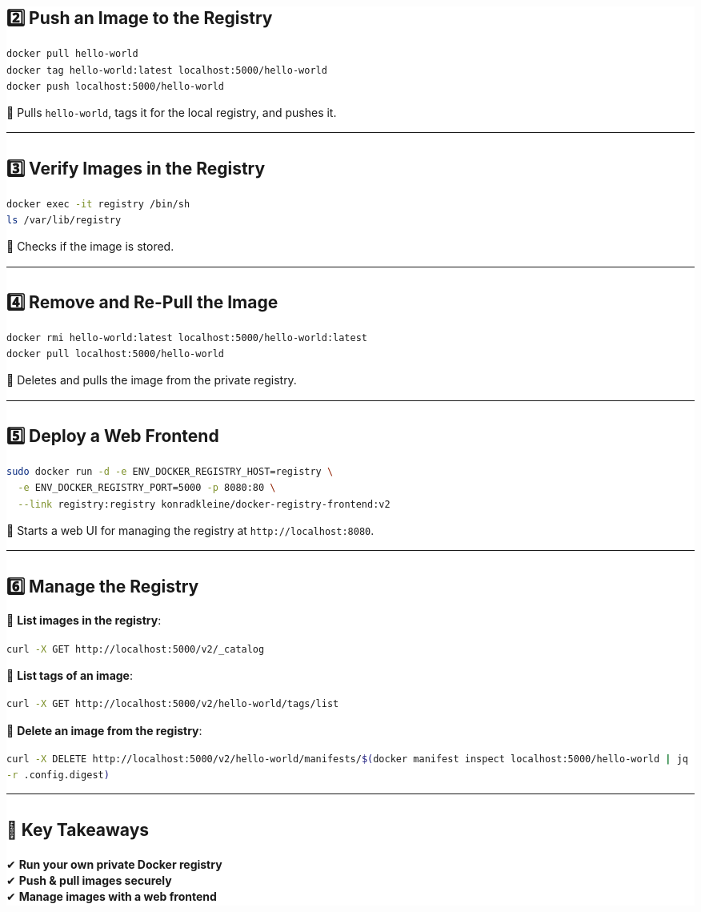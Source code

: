 
## **2️⃣ Push an Image to the Registry**
```bash
docker pull hello-world
docker tag hello-world:latest localhost:5000/hello-world
docker push localhost:5000/hello-world
```
📌 Pulls `hello-world`, tags it for the local registry, and pushes it.

---

## **3️⃣ Verify Images in the Registry**
```bash
docker exec -it registry /bin/sh
ls /var/lib/registry
```
📌 Checks if the image is stored.

---

## **4️⃣ Remove and Re-Pull the Image**
```bash
docker rmi hello-world:latest localhost:5000/hello-world:latest
docker pull localhost:5000/hello-world
```
📌 Deletes and pulls the image from the private registry.

---

## **5️⃣ Deploy a Web Frontend**
```bash
sudo docker run -d -e ENV_DOCKER_REGISTRY_HOST=registry \
  -e ENV_DOCKER_REGISTRY_PORT=5000 -p 8080:80 \
  --link registry:registry konradkleine/docker-registry-frontend:v2
```
📌 Starts a web UI for managing the registry at `http://localhost:8080`.

---

## **6️⃣ Manage the Registry**
🔹 **List images in the registry**:
```bash
curl -X GET http://localhost:5000/v2/_catalog
```
🔹 **List tags of an image**:
```bash
curl -X GET http://localhost:5000/v2/hello-world/tags/list
```
🔹 **Delete an image from the registry**:
```bash
curl -X DELETE http://localhost:5000/v2/hello-world/manifests/$(docker manifest inspect localhost:5000/hello-world | jq -r .config.digest)
```

---

## **🎯 Key Takeaways**
✔ **Run your own private Docker registry**  
✔ **Push & pull images securely**  
✔ **Manage images with a web frontend**  

